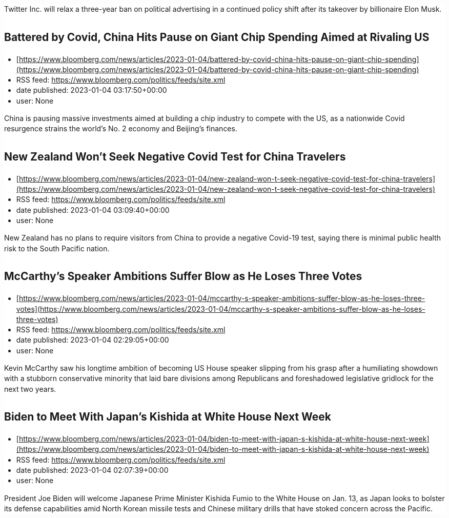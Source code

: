 Twitter Inc. will relax a three-year ban on political advertising in a continued policy shift after its takeover by billionaire Elon Musk.

## Battered by Covid, China Hits Pause on Giant Chip Spending Aimed at Rivaling US
 - [https://www.bloomberg.com/news/articles/2023-01-04/battered-by-covid-china-hits-pause-on-giant-chip-spending](https://www.bloomberg.com/news/articles/2023-01-04/battered-by-covid-china-hits-pause-on-giant-chip-spending)
 - RSS feed: https://www.bloomberg.com/politics/feeds/site.xml
 - date published: 2023-01-04 03:17:50+00:00
 - user: None

China is pausing massive investments aimed at building a chip industry to compete with the US, as a nationwide Covid resurgence strains the world’s No. 2 economy and Beijing’s finances.

## New Zealand Won’t Seek Negative Covid Test for China Travelers
 - [https://www.bloomberg.com/news/articles/2023-01-04/new-zealand-won-t-seek-negative-covid-test-for-china-travelers](https://www.bloomberg.com/news/articles/2023-01-04/new-zealand-won-t-seek-negative-covid-test-for-china-travelers)
 - RSS feed: https://www.bloomberg.com/politics/feeds/site.xml
 - date published: 2023-01-04 03:09:40+00:00
 - user: None

New Zealand has no plans to require visitors from China to provide a negative Covid-19 test, saying there is minimal public health risk to the South Pacific nation.

## McCarthy’s Speaker Ambitions Suffer Blow as He Loses Three Votes
 - [https://www.bloomberg.com/news/articles/2023-01-04/mccarthy-s-speaker-ambitions-suffer-blow-as-he-loses-three-votes](https://www.bloomberg.com/news/articles/2023-01-04/mccarthy-s-speaker-ambitions-suffer-blow-as-he-loses-three-votes)
 - RSS feed: https://www.bloomberg.com/politics/feeds/site.xml
 - date published: 2023-01-04 02:29:05+00:00
 - user: None

Kevin McCarthy saw his longtime ambition of becoming US House speaker slipping from his grasp after a humiliating showdown with a stubborn conservative minority that laid bare divisions among Republicans and foreshadowed legislative gridlock for the next two years.

## Biden to Meet With Japan’s Kishida at White House Next Week
 - [https://www.bloomberg.com/news/articles/2023-01-04/biden-to-meet-with-japan-s-kishida-at-white-house-next-week](https://www.bloomberg.com/news/articles/2023-01-04/biden-to-meet-with-japan-s-kishida-at-white-house-next-week)
 - RSS feed: https://www.bloomberg.com/politics/feeds/site.xml
 - date published: 2023-01-04 02:07:39+00:00
 - user: None

President Joe Biden will welcome Japanese Prime Minister Kishida Fumio to the White House on Jan. 13, as Japan looks to bolster its defense capabilities amid North Korean missile tests and Chinese military drills that have stoked concern across the Pacific.
